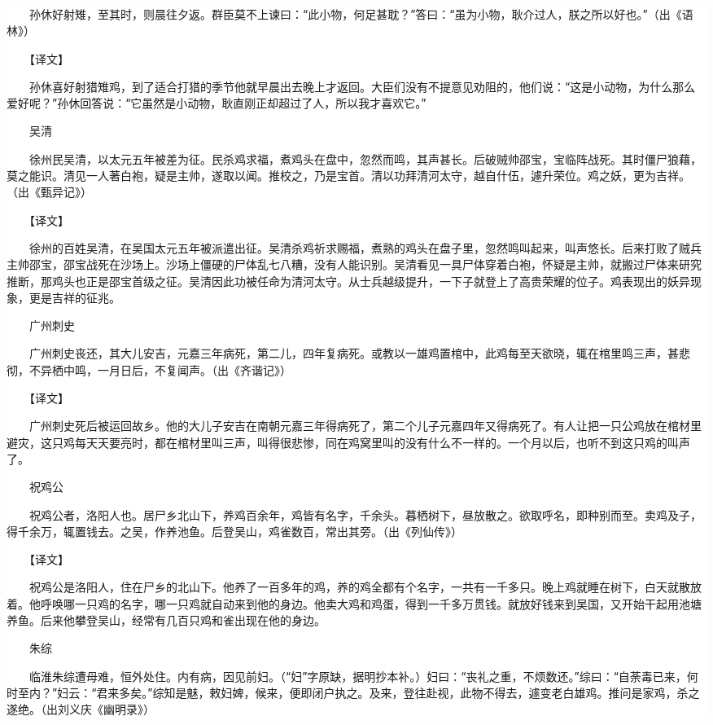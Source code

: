 　　孙休好射雉，至其时，则晨往夕返。群臣莫不上谏曰：“此小物，何足甚耽？”答曰：“虽为小物，耿介过人，朕之所以好也。”（出《语林》）

 

　　【译文】

 

　　孙休喜好射猎雉鸡，到了适合打猎的季节他就早晨出去晚上才返回。大臣们没有不提意见劝阻的，他们说：“这是小动物，为什么那么爱好呢？”孙休回答说：“它虽然是小动物，耿直刚正却超过了人，所以我才喜欢它。”

 

　　吴清　　

 

　　徐州民吴清，以太元五年被差为征。民杀鸡求福，煮鸡头在盘中，忽然而鸣，其声甚长。后破贼帅邵宝，宝临阵战死。其时僵尸狼藉，莫之能识。清见一人著白袍，疑是主帅，遂取以闻。推校之，乃是宝首。清以功拜清河太守，越自什伍，遽升荣位。鸡之妖，更为吉祥。（出《甄异记》）

 

　　【译文】

 

　　徐州的百姓吴清，在吴国太元五年被派遣出征。吴清杀鸡祈求赐福，煮熟的鸡头在盘子里，忽然鸣叫起来，叫声悠长。后来打败了贼兵主帅邵宝，邵宝战死在沙场上。沙场上僵硬的尸体乱七八糟，没有人能识别。吴清看见一具尸体穿着白袍，怀疑是主帅，就搬过尸体来研究推断，那鸡头也正是邵宝首级之征。吴清因此功被任命为清河太守。从士兵越级提升，一下子就登上了高贵荣耀的位子。鸡表现出的妖异现象，更是吉祥的征兆。

 

　　广州刺史　　

 

　　广州刺史丧还，其大儿安吉，元嘉三年病死，第二儿，四年复病死。或教以一雄鸡置棺中，此鸡每至天欲晓，辄在棺里鸣三声，甚悲彻，不异栖中鸣，一月日后，不复闻声。（出《齐谐记》）

 

　　【译文】

 

　　广州刺史死后被运回故乡。他的大儿子安吉在南朝元嘉三年得病死了，第二个儿子元嘉四年又得病死了。有人让把一只公鸡放在棺材里避灾，这只鸡每天天要亮时，都在棺材里叫三声，叫得很悲惨，同在鸡窝里叫的没有什么不一样的。一个月以后，也听不到这只鸡的叫声了。

 

　　祝鸡公　　

 

　　祝鸡公者，洛阳人也。居尸乡北山下，养鸡百余年，鸡皆有名字，千余头。暮栖树下，昼放散之。欲取呼名，即种别而至。卖鸡及子，得千余万，辄置钱去。之吴，作养池鱼。后登吴山，鸡雀数百，常出其旁。（出《列仙传》）

 

　　【译文】

 

　　祝鸡公是洛阳人，住在尸乡的北山下。他养了一百多年的鸡，养的鸡全都有个名字，一共有一千多只。晚上鸡就睡在树下，白天就散放着。他呼唤哪一只鸡的名字，哪一只鸡就自动来到他的身边。他卖大鸡和鸡蛋，得到一千多万贯钱。就放好钱来到吴国，又开始干起用池塘养鱼。后来他攀登吴山，经常有几百只鸡和雀出现在他的身边。

 

　　朱综　　

 

　　临淮朱综遭母难，恒外处住。内有病，因见前妇。（“妇”字原缺，据明抄本补。）妇曰：“丧礼之重，不烦数还。”综曰：“自荼毒已来，何时至内？”妇云：“君来多矣。”综知是魅，敕妇婢，候来，便即闭户执之。及来，登往赴视，此物不得去，遽变老白雄鸡。推问是家鸡，杀之遂绝。（出刘义庆《幽明录》）

 
